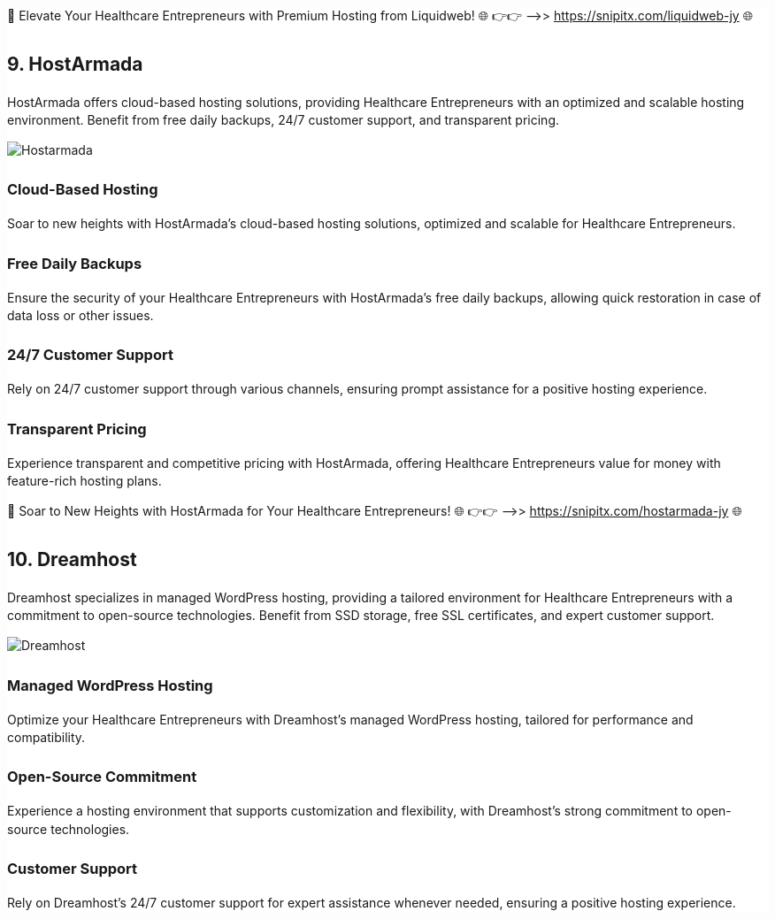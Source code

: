 🚀 Elevate Your Healthcare Entrepreneurs with Premium Hosting from Liquidweb! 🌐
👉👉 -->> https://snipitx.com/liquidweb-jy 🌐

## 9. HostArmada

HostArmada offers cloud-based hosting solutions, providing Healthcare Entrepreneurs with an optimized and scalable hosting environment. Benefit from free daily backups, 24/7 customer support, and transparent pricing.

![Hostarmada](https://i.imgur.com/KFbdf3o.jpeg "Hostarmada Hosting")

### Cloud-Based Hosting
Soar to new heights with HostArmada’s cloud-based hosting solutions, optimized and scalable for Healthcare Entrepreneurs.

### Free Daily Backups
Ensure the security of your Healthcare Entrepreneurs with HostArmada’s free daily backups, allowing quick restoration in case of data loss or other issues.

### 24/7 Customer Support
Rely on 24/7 customer support through various channels, ensuring prompt assistance for a positive hosting experience.

### Transparent Pricing
Experience transparent and competitive pricing with HostArmada, offering Healthcare Entrepreneurs value for money with feature-rich hosting plans.

🚀 Soar to New Heights with HostArmada for Your Healthcare Entrepreneurs! 🌐
👉👉 -->> https://snipitx.com/hostarmada-jy 🌐

## 10. Dreamhost

Dreamhost specializes in managed WordPress hosting, providing a tailored environment for Healthcare Entrepreneurs with a commitment to open-source technologies. Benefit from SSD storage, free SSL certificates, and expert customer support.

![Dreamhost](https://i.imgur.com/rXIg8ip.jpeg "Dreamhost Hosting")

### Managed WordPress Hosting
Optimize your Healthcare Entrepreneurs with Dreamhost’s managed WordPress hosting, tailored for performance and compatibility.

### Open-Source Commitment
Experience a hosting environment that supports customization and flexibility, with Dreamhost’s strong commitment to open-source technologies.

### Customer Support
Rely on Dreamhost’s 24/7 customer support for expert assistance whenever needed, ensuring a positive hosting experience.
